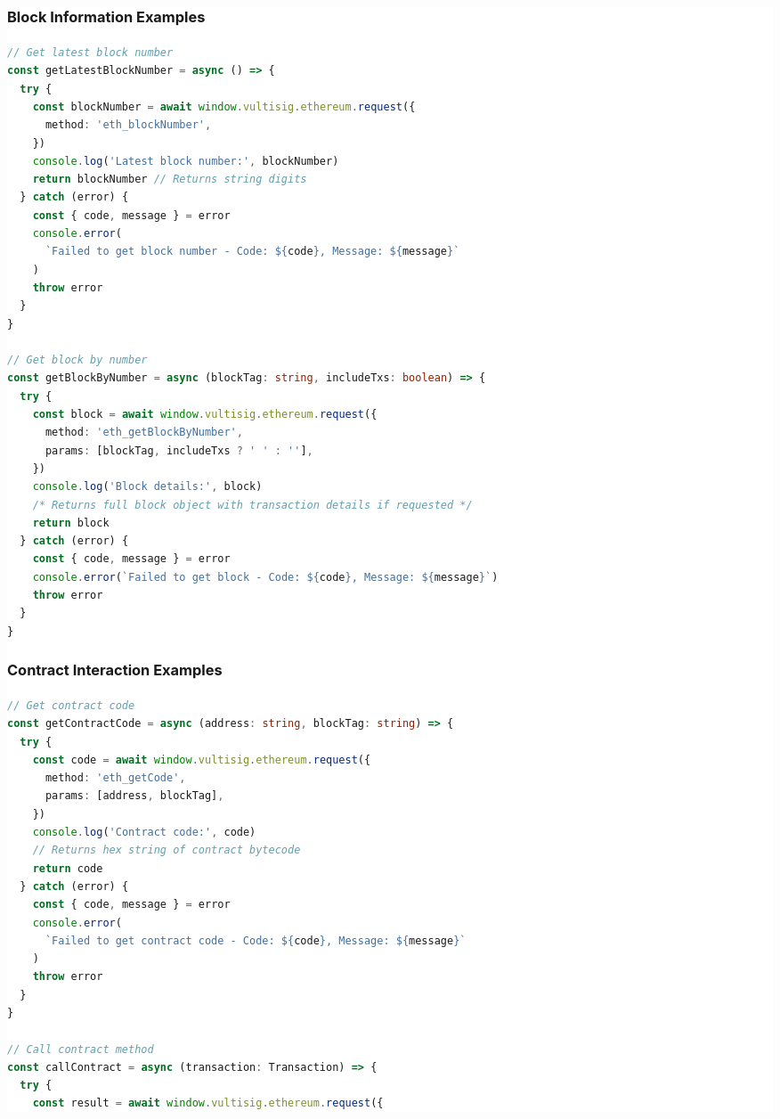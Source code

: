 ### Block Information Examples

```typescript
// Get latest block number
const getLatestBlockNumber = async () => {
  try {
    const blockNumber = await window.vultisig.ethereum.request({
      method: 'eth_blockNumber',
    })
    console.log('Latest block number:', blockNumber)
    return blockNumber // Returns string digits
  } catch (error) {
    const { code, message } = error
    console.error(
      `Failed to get block number - Code: ${code}, Message: ${message}`
    )
    throw error
  }
}

// Get block by number
const getBlockByNumber = async (blockTag: string, includeTxs: boolean) => {
  try {
    const block = await window.vultisig.ethereum.request({
      method: 'eth_getBlockByNumber',
      params: [blockTag, includeTxs ? ' ' : ''],
    })
    console.log('Block details:', block)
    /* Returns full block object with transaction details if requested */
    return block
  } catch (error) {
    const { code, message } = error
    console.error(`Failed to get block - Code: ${code}, Message: ${message}`)
    throw error
  }
}
```

### Contract Interaction Examples

```typescript
// Get contract code
const getContractCode = async (address: string, blockTag: string) => {
  try {
    const code = await window.vultisig.ethereum.request({
      method: 'eth_getCode',
      params: [address, blockTag],
    })
    console.log('Contract code:', code)
    // Returns hex string of contract bytecode
    return code
  } catch (error) {
    const { code, message } = error
    console.error(
      `Failed to get contract code - Code: ${code}, Message: ${message}`
    )
    throw error
  }
}

// Call contract method
const callContract = async (transaction: Transaction) => {
  try {
    const result = await window.vultisig.ethereum.request({
```